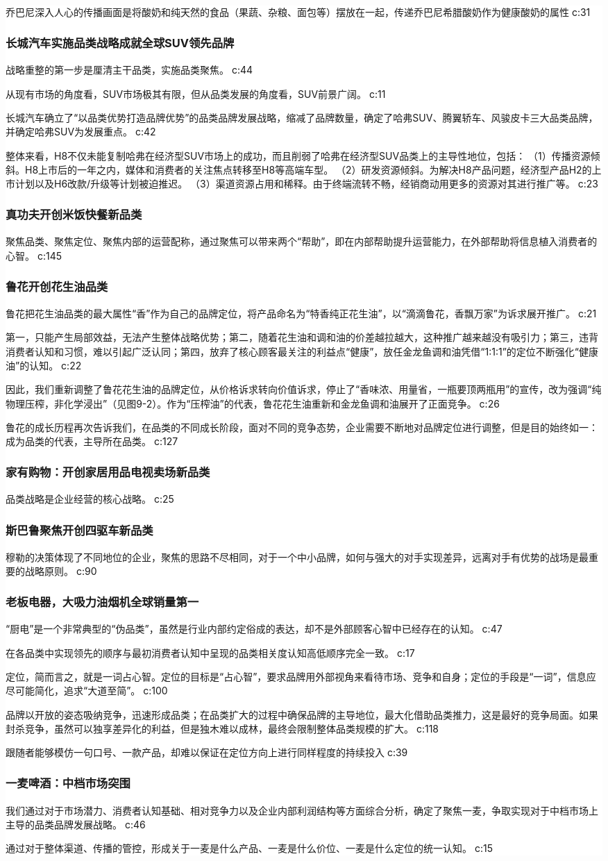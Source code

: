 乔巴尼深入人心的传播画面是将酸奶和纯天然的食品（果蔬、杂粮、面包等）摆放在一起，传递乔巴尼希腊酸奶作为健康酸奶的属性 c:31

### 长城汽车实施品类战略成就全球SUV领先品牌

战略重整的第一步是厘清主干品类，实施品类聚焦。 c:44

从现有市场的角度看，SUV市场极其有限，但从品类发展的角度看，SUV前景广阔。 c:11

长城汽车确立了“以品类优势打造品牌优势”的品类品牌发展战略，缩减了品牌数量，确定了哈弗SUV、腾翼轿车、风骏皮卡三大品类品牌，并确定哈弗SUV为发展重点。 c:42

整体来看，H8不仅未能复制哈弗在经济型SUV市场上的成功，而且削弱了哈弗在经济型SUV品类上的主导性地位，包括：
（1）传播资源倾斜。H8上市后的一年之内，媒体和消费者的关注焦点转移至H8等高端车型。
（2）研发资源倾斜。为解决H8产品问题，经济型产品H2的上市计划以及H6改款/升级等计划被迫推迟。
（3）渠道资源占用和稀释。由于终端流转不畅，经销商动用更多的资源对其进行推广等。 c:23

### 真功夫开创米饭快餐新品类

聚焦品类、聚焦定位、聚焦内部的运营配称，通过聚焦可以带来两个“帮助”，即在内部帮助提升运营能力，在外部帮助将信息植入消费者的心智。 c:145

### 鲁花开创花生油品类

鲁花把花生油品类的最大属性“香”作为自己的品牌定位，将产品命名为“特香纯正花生油”，以“滴滴鲁花，香飘万家”为诉求展开推广。 c:21

第一，只能产生局部效益，无法产生整体战略优势；第二，随着花生油和调和油的价差越拉越大，这种推广越来越没有吸引力；第三，违背消费者认知和习惯，难以引起广泛认同；第四，放弃了核心顾客最关注的利益点“健康”，放任金龙鱼调和油凭借“1∶1∶1”的定位不断强化“健康油”的认知。 c:22

因此，我们重新调整了鲁花花生油的品牌定位，从价格诉求转向价值诉求，停止了“香味浓、用量省，一瓶要顶两瓶用”的宣传，改为强调“纯物理压榨，非化学浸出”（见图9-2）。作为“压榨油”的代表，鲁花花生油重新和金龙鱼调和油展开了正面竞争。 c:26

鲁花的成长历程再次告诉我们，在品类的不同成长阶段，面对不同的竞争态势，企业需要不断地对品牌定位进行调整，但是目的始终如一：成为品类的代表，主导所在品类。 c:127

### 家有购物：开创家居用品电视卖场新品类

品类战略是企业经营的核心战略。 c:25

### 斯巴鲁聚焦开创四驱车新品类

穆勒的决策体现了不同地位的企业，聚焦的思路不尽相同，对于一个中小品牌，如何与强大的对手实现差异，远离对手有优势的战场是最重要的战略原则。 c:90

### 老板电器，大吸力油烟机全球销量第一

“厨电”是一个非常典型的“伪品类”，虽然是行业内部约定俗成的表达，却不是外部顾客心智中已经存在的认知。 c:47

在各品类中实现领先的顺序与最初消费者认知中呈现的品类相关度认知高低顺序完全一致。 c:17

定位，简而言之，就是一词占心智。定位的目标是“占心智”，要求品牌用外部视角来看待市场、竞争和自身；定位的手段是“一词”，信息应尽可能简化，追求“大道至简”。 c:100

品牌以开放的姿态吸纳竞争，迅速形成品类；在品类扩大的过程中确保品牌的主导地位，最大化借助品类推力，这是最好的竞争局面。如果封杀竞争，虽然可以独享差异化的利益，但是独木难以成林，最终会限制整体品类规模的扩大。 c:118

跟随者能够模仿一句口号、一款产品，却难以保证在定位方向上进行同样程度的持续投入 c:39

### 一麦啤酒：中档市场突围

我们通过对于市场潜力、消费者认知基础、相对竞争力以及企业内部利润结构等方面综合分析，确定了聚焦一麦，争取实现对于中档市场上主导的品类品牌发展战略。 c:46

通过对于整体渠道、传播的管控，形成关于一麦是什么产品、一麦是什么价位、一麦是什么定位的统一认知。 c:15

